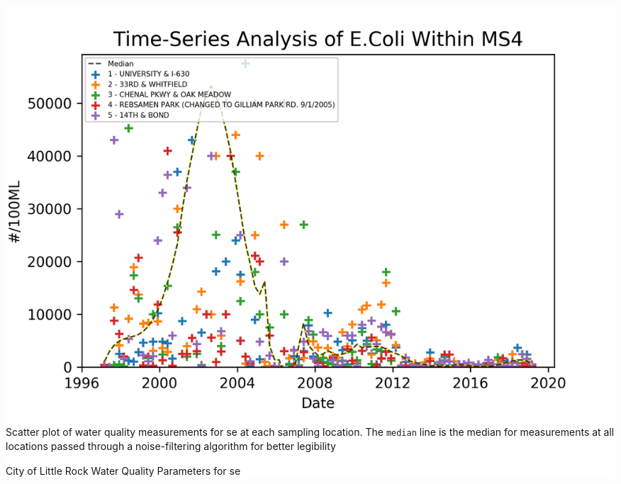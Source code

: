 ![City of Little Rock Water Quality Parameters for se](figures/time-series-E.Coli.png "City of Little Rock Water Quality Parameters for se")

Scatter plot of water quality measurements for se at each sampling location. The `median` line is the median for measurements at all locations passed through a noise-filtering algorithm for better legibility

City of Little Rock Water Quality Parameters for se
